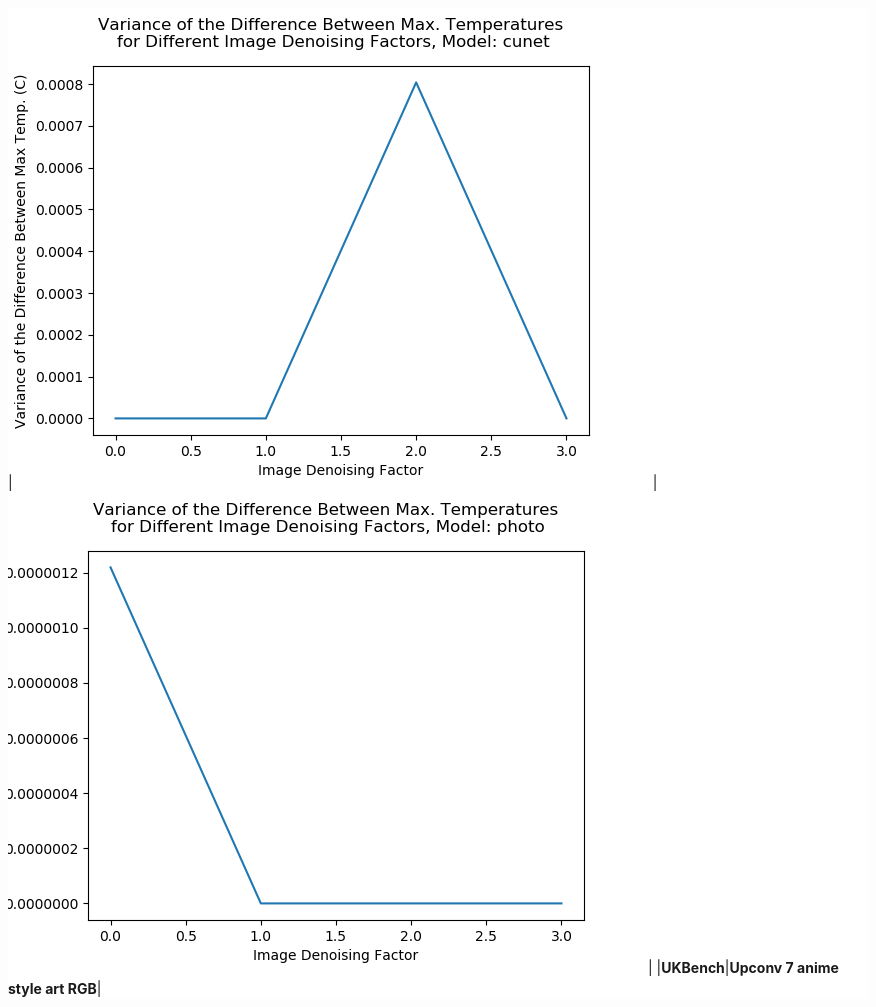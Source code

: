 |![](arrowshape-temperature-HDF5-denoise-Plots/cunet/uint16/var-diff-max-all-denoise-uint16.png)|![](arrowshape-temperature-HDF5-denoise-Plots/photo/uint16/var-diff-max-all-denoise-uint16.png)|
|**UKBench**|**Upconv 7 anime style art RGB**|